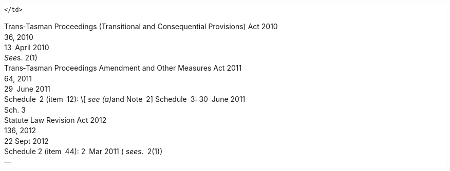     </td>
  </tr>
  <tr>
    <td>
      <div>Trans‑Tasman Proceedings (Transitional and Consequential Provisions) Act 2010</div>
    </td>
    <td>
      <div>36, 2010</div>
    </td>
    <td>
      <div>13 April 2010</div>
    </td>
    <td>
      <div><i>See</i>s. 2(1)</div>
    </td>
    <td>
      <div></div>
    </td>
  </tr>
</thead>
<tr>
  <td>
    <div>Trans‑Tasman Proceedings Amendment and Other Measures Act 2011</div>
  </td>
  <td>
    <div>64, 2011</div>
  </td>
  <td>
    <div>29 June 2011</div>
  </td>
  <td>
    <div>Schedule 2 (item 12): \[ <i>see (a)</i>and Note 2] 
Schedule 3: 30 June 2011</div>
  </td>
  <td>
    <div>Sch. 3</div>
  </td>
</tr>
<tr>
  <td>
    <div>Statute Law Revision Act 2012</div>
  </td>
  <td>
    <div>136, 2012</div>
  </td>
  <td>
    <div>22 Sept 2012</div>
  </td>
  <td>
    <div>Schedule 2 (item 44): 2 Mar 2011 ( <i>see</i>s. 2(1))</div>
  </td>
  <td>
    <div>—</div>
  </td>
</tr></table>

